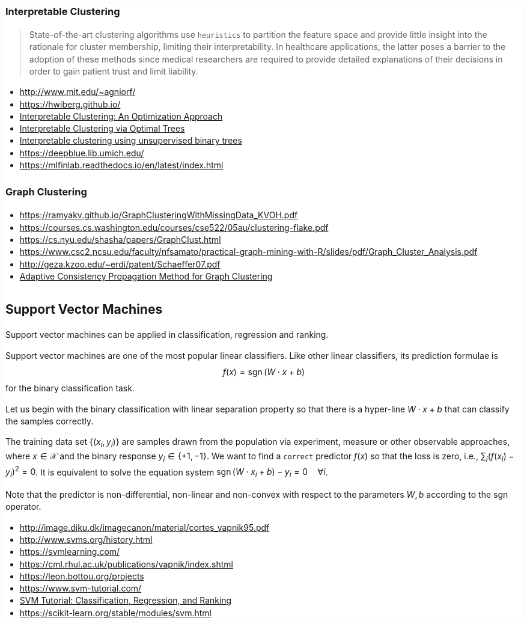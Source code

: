 ### Interpretable Clustering

> State-of-the-art clustering algorithms use `heuristics` to partition the feature space and provide little insight into the rationale for cluster membership, limiting their interpretability. In healthcare applications, the latter poses a barrier to the adoption of these methods since medical researchers are required to provide detailed explanations of their decisions in order to gain patient trust and limit liability. 

- http://www.mit.edu/~agniorf/
- https://hwiberg.github.io/
- [Interpretable Clustering: An Optimization Approach](https://hwiberg.github.io/publication/icot/)
- [Interpretable Clustering via Optimal Trees](https://arxiv.org/pdf/1812.00539.pdf)
- [Interpretable clustering using unsupervised binary trees](https://link.springer.com/article/10.1007/s11634-013-0129-3)
- https://deepblue.lib.umich.edu/
- https://mlfinlab.readthedocs.io/en/latest/index.html



### Graph Clustering 

- https://ramyakv.github.io/GraphClusteringWithMissingData_KVOH.pdf
- https://courses.cs.washington.edu/courses/cse522/05au/clustering-flake.pdf
- https://cs.nyu.edu/shasha/papers/GraphClust.html
- https://www.csc2.ncsu.edu/faculty/nfsamato/practical-graph-mining-with-R/slides/pdf/Graph_Cluster_Analysis.pdf
- http://geza.kzoo.edu/~erdi/patent/Schaeffer07.pdf
- [Adaptive Consistency Propagation Method for Graph Clustering](http://crabwq.github.io/pdf/2019%20Adaptive%20Consistency%20Propagation%20Method%20for%20Graph%20Clustering.pdf)

##  Support Vector Machines 

Support vector machines can be applied in classification, regression and ranking.

Support vector machines are one of the most popular linear classifiers.
Like other linear classifiers, its prediction formulae is 
$$f(x)=\operatorname{sgn}(W\cdot x+b)\tag{SVM}$$
for the binary classification task.

Let us begin  with the binary classification with linear separation property so that there is a hyper-line $W\cdot x+ b$ that can classify the samples correctly.

The training data set $\{(x_i, y_i)\}$ are samples drawn from the population via experiment, measure or other observable approaches, where $x\in\mathcal X$ and the binary response $y_i\in\{+1,-1\}$.
We want to find a `correct` predictor $f(x)$  so that the loss is zero, i.e., $\sum_{i} (f(x_i)-y_i)^2=0$.
It is equivalent to solve the equation system $\operatorname{sgn}(W\cdot x_i+b)-y_i=0\quad \forall i$.

Note that the predictor is non-differential, non-linear  and non-convex with respect to the parameters $W, b$ according to the $\operatorname{sgn}$ operator.

- http://image.diku.dk/imagecanon/material/cortes_vapnik95.pdf
- http://www.svms.org/history.html
- https://svmlearning.com/
- https://cml.rhul.ac.uk/publications/vapnik/index.shtml
- https://leon.bottou.org/projects
- https://www.svm-tutorial.com/
- [SVM Tutorial: Classification, Regression, and Ranking](https://x-algo.cn/wp-content/uploads/2016/08/SVM-Tutorial-Classification-Regression-and-Ranking.pdf)
- https://scikit-learn.org/stable/modules/svm.html
